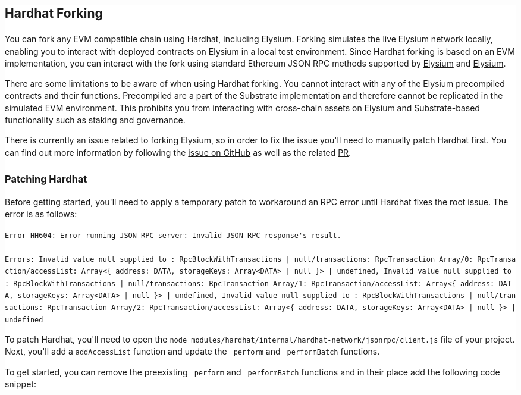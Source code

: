 ## Hardhat Forking

You can [fork](https://hardhat.org/hardhat-network/docs/guides/forking-other-networks) any EVM compatible
chain using Hardhat, including Elysium. Forking simulates the live Elysium network locally, enabling you to interact
with deployed contracts on Elysium in a local test environment. Since Hardhat forking is based on an EVM
implementation, you can interact with the fork using standard Ethereum JSON RPC methods supported
by [Elysium](/docs/etherum-vs-elysium/rpc-methods)
and [Elysium](https://hardhat.org/hardhat-network/docs/reference#json-rpc-methods-support).

There are some limitations to be aware of when using Hardhat forking. You cannot interact with any of the Elysium
precompiled contracts and their functions. Precompiled are a part of the Substrate implementation and therefore cannot
be replicated in the simulated EVM environment. This prohibits you from interacting with cross-chain assets on Elysium
and Substrate-based functionality such as staking and governance.

There is currently an issue related to forking Elysium, so in order to fix the issue you'll need to manually patch
Hardhat first. You can find out more information by following
the [issue on GitHub](https://github.com/NomicFoundation/hardhat/issues/2395#issuecomment-1043838164) as
well as the related [PR](https://github.com/NomicFoundation/hardhat/pull/2313).

### Patching Hardhat

Before getting started, you'll need to apply a temporary patch to workaround an RPC error until Hardhat fixes the root
issue. The error is as follows:

```
Error HH604: Error running JSON-RPC server: Invalid JSON-RPC response's result.

Errors: Invalid value null supplied to : RpcBlockWithTransactions | null/transactions: RpcTransaction Array/0: RpcTransaction/accessList: Array<{ address: DATA, storageKeys: Array<DATA> | null }> | undefined, Invalid value null supplied to : RpcBlockWithTransactions | null/transactions: RpcTransaction Array/1: RpcTransaction/accessList: Array<{ address: DATA, storageKeys: Array<DATA> | null }> | undefined, Invalid value null supplied to : RpcBlockWithTransactions | null/transactions: RpcTransaction Array/2: RpcTransaction/accessList: Array<{ address: DATA, storageKeys: Array<DATA> | null }> | undefined
```

To patch Hardhat, you'll need to open the `node_modules/hardhat/internal/hardhat-network/jsonrpc/client.js` file of your
project. Next, you'll add a `addAccessList` function and update the `_perform` and `_performBatch` functions.

To get started, you can remove the preexisting `_perform` and `_performBatch` functions and in their place add the
following code snippet:
